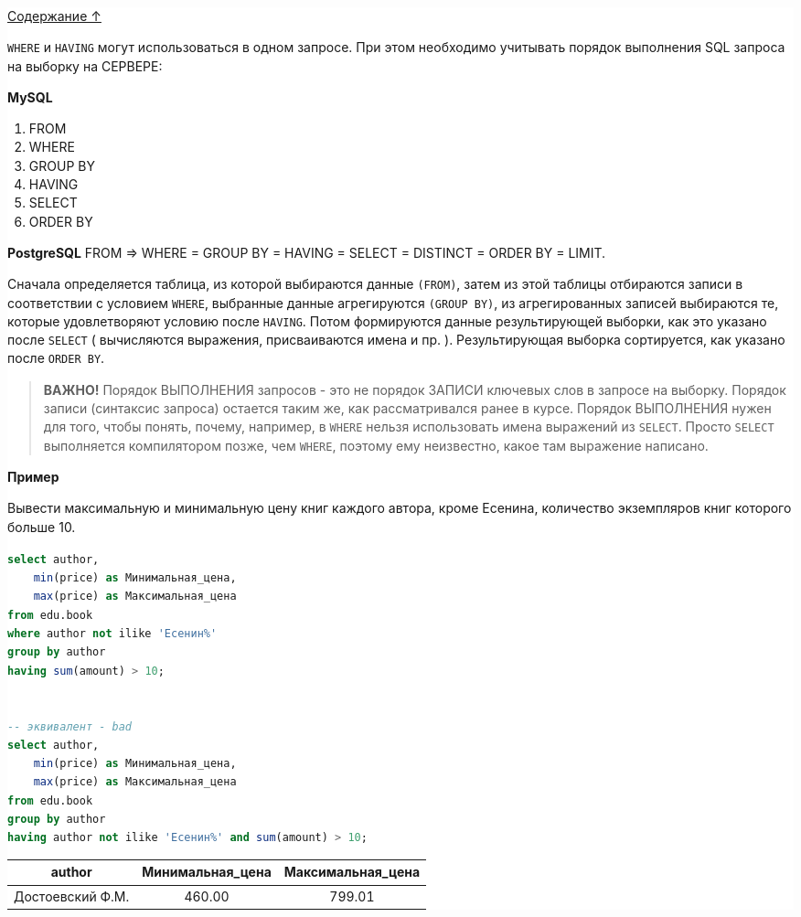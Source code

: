 [Содержание ↑](#содержание-урока)

`WHERE` и `HAVING` могут использоваться в одном запросе. При этом необходимо учитывать порядок выполнения  SQL запроса на выборку на СЕРВЕРЕ:

**MySQL**

1. FROM
2. WHERE
3. GROUP BY
4. HAVING
5. SELECT
6. ORDER BY

**PostgreSQL**
FROM => WHERE = GROUP BY = HAVING = SELECT = DISTINCT = ORDER BY = LIMIT.


Сначала определяется таблица, из которой выбираются данные `(FROM)`, затем из этой таблицы отбираются записи в соответствии с условием  `WHERE`, выбранные данные агрегируются `(GROUP BY)`,  из агрегированных записей выбираются те, которые удовлетворяют условию после `HAVING`. Потом формируются данные результирующей выборки, как это указано после `SELECT` ( вычисляются выражения, присваиваются имена и пр. ). Результирующая выборка сортируется, как указано после `ORDER BY`.

> **ВАЖНО!** Порядок ВЫПОЛНЕНИЯ запросов - это не порядок ЗАПИСИ ключевых слов в запросе на выборку. Порядок записи (синтаксис запроса) остается таким же, как рассматривался ранее в курсе. Порядок ВЫПОЛНЕНИЯ  нужен для того, чтобы понять, почему, например, в `WHERE` нельзя использовать имена выражений из `SELECT`. Просто `SELECT` выполняется компилятором позже, чем `WHERE`, поэтому ему неизвестно, какое там выражение написано.


**Пример**

Вывести максимальную и минимальную цену книг каждого автора, кроме Есенина, количество экземпляров книг которого больше 10. 

```sql
select author,
    min(price) as Минимальная_цена,
    max(price) as Максимальная_цена
from edu.book
where author not ilike 'Есенин%'
group by author
having sum(amount) > 10;


-- эквивалент - bad
select author,
    min(price) as Минимальная_цена,
    max(price) as Максимальная_цена
from edu.book
group by author
having author not ilike 'Есенин%' and sum(amount) > 10;

```

| author           | Минимальная_цена | Максимальная_цена |
|:----------------:|:----------------:|:-----------------:|
| Достоевский Ф.М. | 460.00           | 799.01            |
